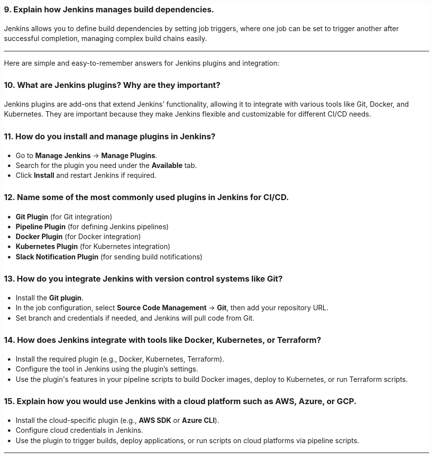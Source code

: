 ### **9. Explain how Jenkins manages build dependencies.**

Jenkins allows you to define build dependencies by setting job triggers, where one job can be set to trigger another after successful completion, managing complex build chains easily.

---

Here are simple and easy-to-remember answers for Jenkins plugins and integration:

### **10. What are Jenkins plugins? Why are they important?**

Jenkins plugins are add-ons that extend Jenkins’ functionality, allowing it to integrate with various tools like Git, Docker, and Kubernetes. They are important because they make Jenkins flexible and customizable for different CI/CD needs.

### **11. How do you install and manage plugins in Jenkins?**

- Go to **Manage Jenkins** → **Manage Plugins**.
- Search for the plugin you need under the **Available** tab.
- Click **Install** and restart Jenkins if required.

### **12. Name some of the most commonly used plugins in Jenkins for CI/CD.**

- **Git Plugin** (for Git integration)
- **Pipeline Plugin** (for defining Jenkins pipelines)
- **Docker Plugin** (for Docker integration)
- **Kubernetes Plugin** (for Kubernetes integration)
- **Slack Notification Plugin** (for sending build notifications)

### **13. How do you integrate Jenkins with version control systems like Git?**

- Install the **Git plugin**.
- In the job configuration, select **Source Code Management** → **Git**, then add your repository URL.
- Set branch and credentials if needed, and Jenkins will pull code from Git.

### **14. How does Jenkins integrate with tools like Docker, Kubernetes, or Terraform?**

- Install the required plugin (e.g., Docker, Kubernetes, Terraform).
- Configure the tool in Jenkins using the plugin’s settings.
- Use the plugin's features in your pipeline scripts to build Docker images, deploy to Kubernetes, or run Terraform scripts.

### **15. Explain how you would use Jenkins with a cloud platform such as AWS, Azure, or GCP.**

- Install the cloud-specific plugin (e.g., **AWS SDK** or **Azure CLI**).
- Configure cloud credentials in Jenkins.
- Use the plugin to trigger builds, deploy applications, or run scripts on cloud platforms via pipeline scripts.

---